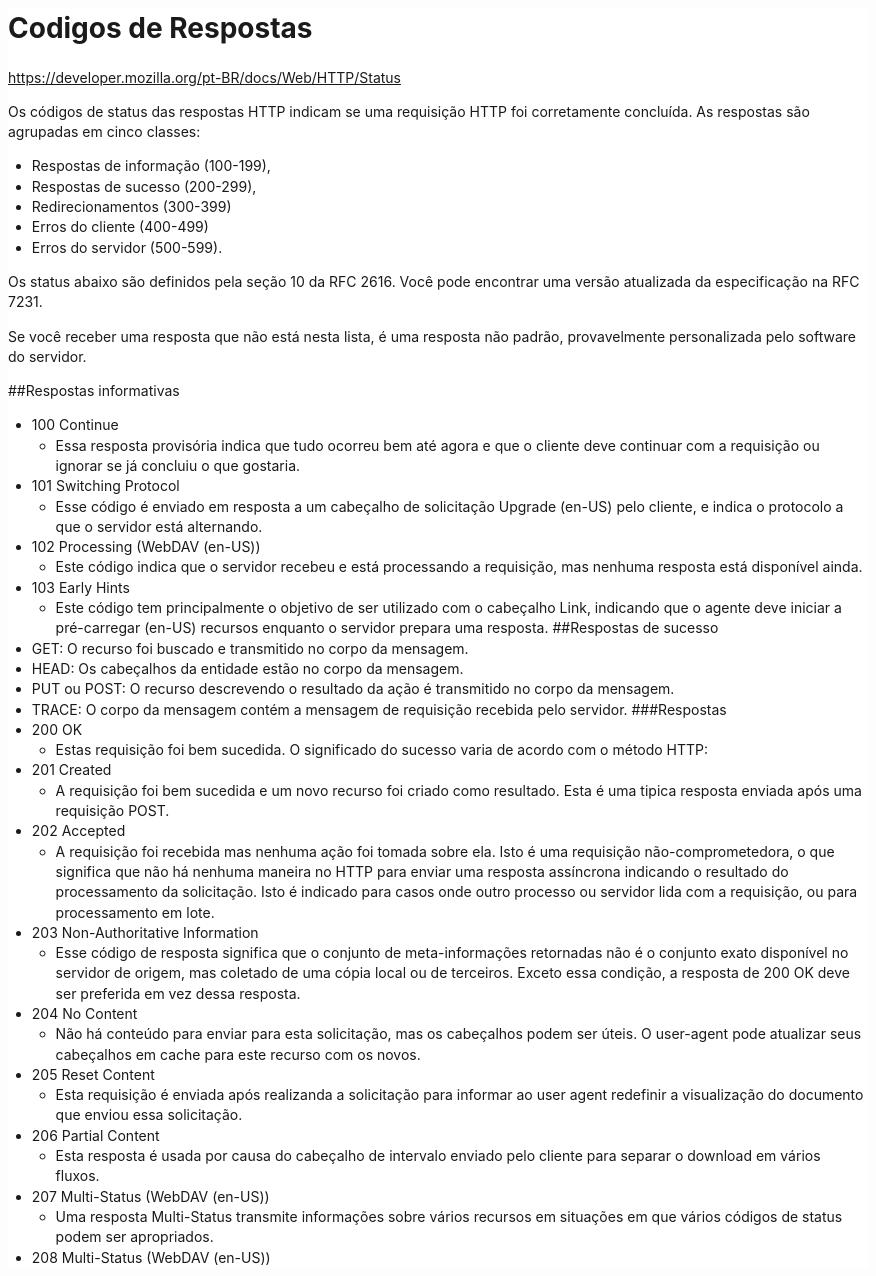 # Codigos de Respostas
https://developer.mozilla.org/pt-BR/docs/Web/HTTP/Status

Os códigos de status das respostas HTTP indicam se uma requisição HTTP foi corretamente concluída. As respostas são agrupadas em cinco classes:

* Respostas de informação (100-199),
* Respostas de sucesso (200-299),
* Redirecionamentos (300-399)
* Erros do cliente (400-499)
* Erros do servidor (500-599).

Os status abaixo são definidos pela seção 10 da RFC 2616. Você pode encontrar uma versão atualizada da especificação na RFC 7231.

Se você receber uma resposta que não está nesta lista, é uma resposta não padrão, provavelmente personalizada pelo software do servidor.

##Respostas informativas
* 100 Continue
    * Essa resposta provisória indica que tudo ocorreu bem até agora e que o cliente deve continuar com a requisição ou ignorar se já concluiu o que gostaria.
* 101 Switching Protocol
    * Esse código é enviado em resposta a um cabeçalho de solicitação Upgrade (en-US) pelo cliente, e indica o protocolo a que o servidor está alternando.
* 102 Processing (WebDAV (en-US))
    * Este código indica que o servidor recebeu e está processando a requisição, mas nenhuma resposta está disponível ainda.
* 103 Early Hints
    * Este código tem principalmente o objetivo de ser utilizado com o cabeçalho Link, indicando que o agente deve iniciar a pré-carregar (en-US) recursos enquanto o servidor prepara uma resposta.
##Respostas de sucesso
* GET: O recurso foi buscado e transmitido no corpo da mensagem.
* HEAD: Os cabeçalhos da entidade estão no corpo da mensagem.
* PUT ou POST: O recurso descrevendo o resultado da ação é transmitido no corpo da mensagem.
* TRACE: O corpo da mensagem contém a mensagem de requisição recebida pelo servidor.
###Respostas
* 200 OK
    * Estas requisição foi bem sucedida. O significado do sucesso varia de acordo com o método HTTP:
* 201 Created
    * A requisição foi bem sucedida e um novo recurso foi criado como resultado. Esta é uma tipica resposta enviada após uma requisição POST.
* 202 Accepted
    * A requisição foi recebida mas nenhuma ação foi tomada sobre ela. Isto é uma requisição não-comprometedora, o que significa que não há nenhuma maneira no HTTP para enviar uma resposta assíncrona indicando o resultado do processamento da solicitação. Isto é indicado para casos onde outro processo ou servidor lida com a requisição, ou para processamento em lote.
* 203 Non-Authoritative Information
    * Esse código de resposta significa que o conjunto de meta-informações retornadas não é o conjunto exato disponível no servidor de origem, mas coletado de uma cópia local ou de terceiros. Exceto essa condição, a resposta de 200 OK deve ser preferida em vez dessa resposta.
* 204 No Content
    * Não há conteúdo para enviar para esta solicitação, mas os cabeçalhos podem ser úteis. O user-agent pode atualizar seus cabeçalhos em cache para este recurso com os novos.
* 205 Reset Content
    * Esta requisição é enviada após realizanda a solicitação para informar ao user agent redefinir a visualização do documento que enviou essa solicitação.
* 206 Partial Content
    * Esta resposta é usada por causa do cabeçalho de intervalo enviado pelo cliente para separar o download em vários fluxos.
* 207 Multi-Status (WebDAV (en-US))
    * Uma resposta Multi-Status transmite informações sobre vários recursos em situações em que vários códigos de status podem ser apropriados.
* 208 Multi-Status (WebDAV (en-US))